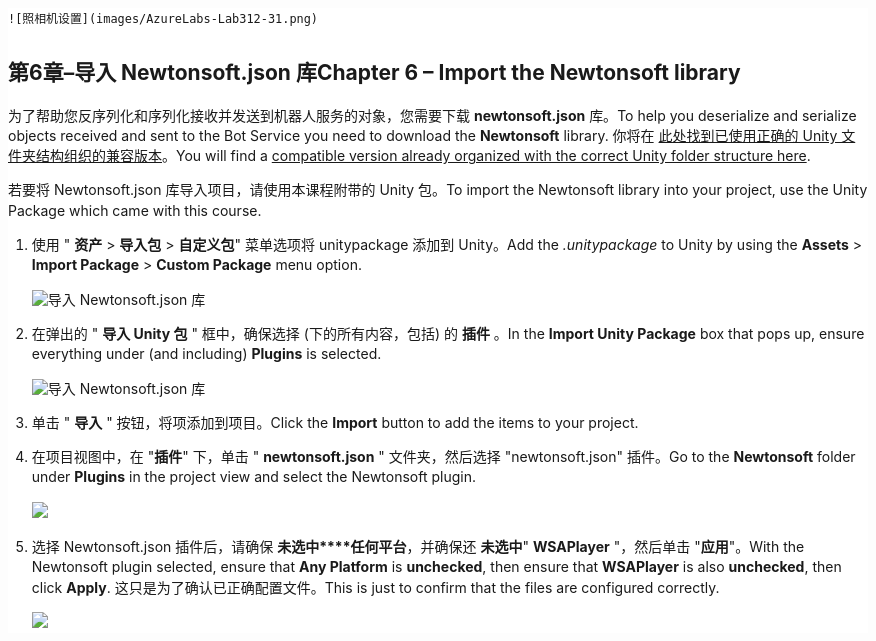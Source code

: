     ![照相机设置](images/AzureLabs-Lab312-31.png)
 

## <a name="chapter-6--import-the-newtonsoft-library"></a><span data-ttu-id="6489d-315">第6章–导入 Newtonsoft.json 库</span><span class="sxs-lookup"><span data-stu-id="6489d-315">Chapter 6 – Import the Newtonsoft library</span></span>

<span data-ttu-id="6489d-316">为了帮助您反序列化和序列化接收并发送到机器人服务的对象，您需要下载 **newtonsoft.json** 库。</span><span class="sxs-lookup"><span data-stu-id="6489d-316">To help you deserialize and serialize objects received and sent to the Bot Service you need to download the **Newtonsoft** library.</span></span> <span data-ttu-id="6489d-317">你将在 [此处找到已使用正确的 Unity 文件夹结构组织的兼容版本](https://github.com/Microsoft/HolographicAcademy/raw/Azure-MixedReality-Labs/Azure%20Mixed%20Reality%20Labs/MR%20and%20Azure%20312%20-%20Bot%20integration/NewtonsoftDLL.unitypackage)。</span><span class="sxs-lookup"><span data-stu-id="6489d-317">You will find a [compatible version already organized with the correct Unity folder structure here](https://github.com/Microsoft/HolographicAcademy/raw/Azure-MixedReality-Labs/Azure%20Mixed%20Reality%20Labs/MR%20and%20Azure%20312%20-%20Bot%20integration/NewtonsoftDLL.unitypackage).</span></span> 

<span data-ttu-id="6489d-318">若要将 Newtonsoft.json 库导入项目，请使用本课程附带的 Unity 包。</span><span class="sxs-lookup"><span data-stu-id="6489d-318">To import the Newtonsoft library into your project, use the Unity Package which came with this course.</span></span>

1.  <span data-ttu-id="6489d-319">使用 "  **资产**  >  **导入包**  >  **自定义包**" 菜单选项将 unitypackage 添加到 Unity。</span><span class="sxs-lookup"><span data-stu-id="6489d-319">Add the *.unitypackage* to Unity by using the **Assets** > **Import Package** > **Custom Package** menu option.</span></span>

    ![导入 Newtonsoft.json 库](images/AzureLabs-Lab312-34.png)

2.  <span data-ttu-id="6489d-321">在弹出的 " **导入 Unity 包** " 框中，确保选择 (下的所有内容，包括) 的 **插件** 。</span><span class="sxs-lookup"><span data-stu-id="6489d-321">In the **Import Unity Package** box that pops up, ensure everything under (and including) **Plugins** is selected.</span></span>

    ![导入 Newtonsoft.json 库](images/AzureLabs-Lab312-35.png)

3.  <span data-ttu-id="6489d-323">单击 " **导入** " 按钮，将项添加到项目。</span><span class="sxs-lookup"><span data-stu-id="6489d-323">Click the **Import** button to add the items to your project.</span></span>

4.  <span data-ttu-id="6489d-324">在项目视图中，在 "**插件**" 下，单击 " **newtonsoft.json** " 文件夹，然后选择 "newtonsoft.json" 插件。</span><span class="sxs-lookup"><span data-stu-id="6489d-324">Go to the **Newtonsoft** folder under **Plugins** in the project view and select the Newtonsoft plugin.</span></span>

    ![](images/AzureLabs-Lab312-35b.png)

5.  <span data-ttu-id="6489d-325">选择 Newtonsoft.json 插件后，请确保 **未选中\*\*\*\*任何平台**，并确保还 **未选中**" **WSAPlayer** "，然后单击 "**应用**"。</span><span class="sxs-lookup"><span data-stu-id="6489d-325">With the Newtonsoft plugin selected, ensure that **Any Platform** is **unchecked**, then ensure that **WSAPlayer** is also **unchecked**, then click **Apply**.</span></span> <span data-ttu-id="6489d-326">这只是为了确认已正确配置文件。</span><span class="sxs-lookup"><span data-stu-id="6489d-326">This is just to confirm that the files are configured correctly.</span></span>

    ![](images/AzureLabs-Lab312-35c.png)
